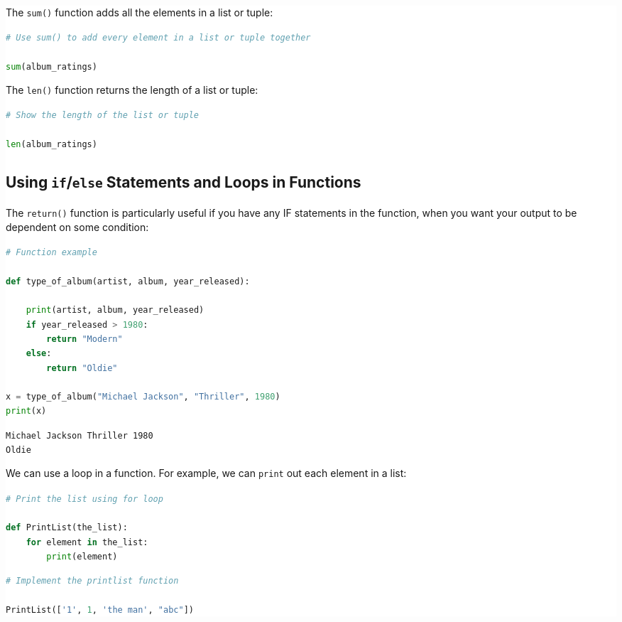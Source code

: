 The <code>sum()</code> function adds all the  elements in a list or tuple:



```python
# Use sum() to add every element in a list or tuple together

sum(album_ratings)
```

The <code>len()</code> function returns the length of a list or tuple:



```python
# Show the length of the list or tuple

len(album_ratings)
```

<h2 id="if">Using <code>if</code>/<code>else</code> Statements and Loops in Functions</h2>


The <code>return()</code> function is particularly useful if you have any IF statements in the function, when you want your output to be dependent on some condition:



```python
# Function example

def type_of_album(artist, album, year_released):
    
    print(artist, album, year_released)
    if year_released > 1980:
        return "Modern"
    else:
        return "Oldie"
    
x = type_of_album("Michael Jackson", "Thriller", 1980)
print(x)
```

    Michael Jackson Thriller 1980
    Oldie


We can use a loop in a function. For example, we can <code>print</code> out each element in a list:



```python
# Print the list using for loop

def PrintList(the_list):
    for element in the_list:
        print(element)
```


```python
# Implement the printlist function

PrintList(['1', 1, 'the man', "abc"])
```

